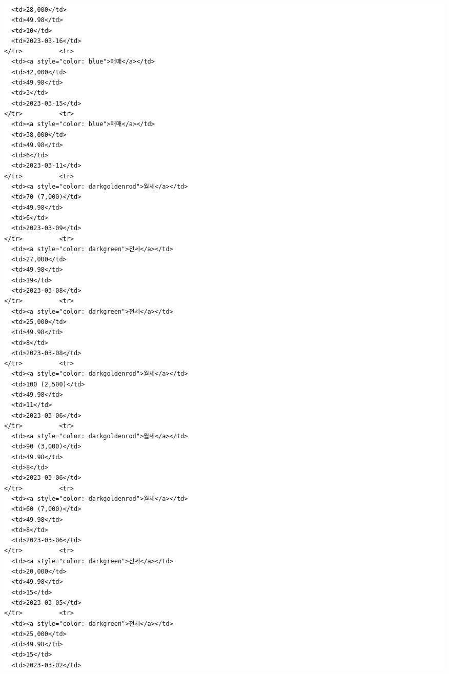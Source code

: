       <td>28,000</td>
      <td>49.98</td>
      <td>10</td>
      <td>2023-03-16</td>
    </tr>          <tr>
      <td><a style="color: blue">매매</a></td>
      <td>42,000</td>
      <td>49.98</td>
      <td>3</td>
      <td>2023-03-15</td>
    </tr>          <tr>
      <td><a style="color: blue">매매</a></td>
      <td>38,000</td>
      <td>49.98</td>
      <td>6</td>
      <td>2023-03-11</td>
    </tr>          <tr>
      <td><a style="color: darkgoldenrod">월세</a></td>
      <td>70 (7,000)</td>
      <td>49.98</td>
      <td>6</td>
      <td>2023-03-09</td>
    </tr>          <tr>
      <td><a style="color: darkgreen">전세</a></td>
      <td>27,000</td>
      <td>49.98</td>
      <td>19</td>
      <td>2023-03-08</td>
    </tr>          <tr>
      <td><a style="color: darkgreen">전세</a></td>
      <td>25,000</td>
      <td>49.98</td>
      <td>8</td>
      <td>2023-03-08</td>
    </tr>          <tr>
      <td><a style="color: darkgoldenrod">월세</a></td>
      <td>100 (2,500)</td>
      <td>49.98</td>
      <td>11</td>
      <td>2023-03-06</td>
    </tr>          <tr>
      <td><a style="color: darkgoldenrod">월세</a></td>
      <td>90 (3,000)</td>
      <td>49.98</td>
      <td>8</td>
      <td>2023-03-06</td>
    </tr>          <tr>
      <td><a style="color: darkgoldenrod">월세</a></td>
      <td>60 (7,000)</td>
      <td>49.98</td>
      <td>8</td>
      <td>2023-03-06</td>
    </tr>          <tr>
      <td><a style="color: darkgreen">전세</a></td>
      <td>20,000</td>
      <td>49.98</td>
      <td>15</td>
      <td>2023-03-05</td>
    </tr>          <tr>
      <td><a style="color: darkgreen">전세</a></td>
      <td>25,000</td>
      <td>49.98</td>
      <td>15</td>
      <td>2023-03-02</td>
